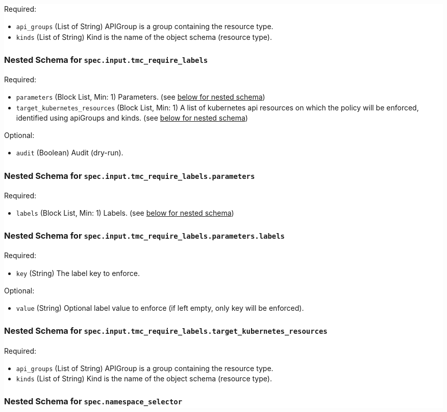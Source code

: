 Required:

- `api_groups` (List of String) APIGroup is a group containing the resource type.
- `kinds` (List of String) Kind is the name of the object schema (resource type).

<a id="nestedblock--spec--input--tmc_require_labels"></a>

### Nested Schema for `spec.input.tmc_require_labels`

Required:

- `parameters` (Block List, Min: 1) Parameters. (see [below for nested schema](#nestedblock--spec--input--tmc_require_labels--parameters))
- `target_kubernetes_resources` (Block List, Min: 1) A list of kubernetes api resources on which the policy will be enforced, identified using apiGroups and kinds. (see [below for nested schema](#nestedblock--spec--input--tmc_require_labels--target_kubernetes_resources))

Optional:

- `audit` (Boolean) Audit (dry-run).

<a id="nestedblock--spec--input--tmc_require_labels--parameters"></a>

### Nested Schema for `spec.input.tmc_require_labels.parameters`

Required:

- `labels` (Block List, Min: 1) Labels. (see [below for nested schema](#nestedblock--spec--input--tmc_require_labels--parameters--labels))

<a id="nestedblock--spec--input--tmc_require_labels--parameters--labels"></a>

### Nested Schema for `spec.input.tmc_require_labels.parameters.labels`

Required:

- `key` (String) The label key to enforce.

Optional:

- `value` (String) Optional label value to enforce (if left empty, only key will be enforced).

<a id="nestedblock--spec--input--tmc_require_labels--target_kubernetes_resources"></a>

### Nested Schema for `spec.input.tmc_require_labels.target_kubernetes_resources`

Required:

- `api_groups` (List of String) APIGroup is a group containing the resource type.
- `kinds` (List of String) Kind is the name of the object schema (resource type).

<a id="nestedblock--spec--namespace_selector"></a>

### Nested Schema for `spec.namespace_selector`
